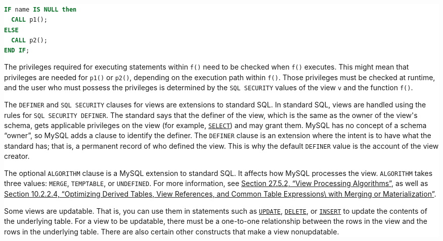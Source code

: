 
```sql
IF name IS NULL then
  CALL p1();
ELSE
  CALL p2();
END IF;
```

The privileges required for executing statements within
`f()` need to be checked when
`f()` executes. This might mean that privileges
are needed for `p1()` or `p2()`,
depending on the execution path within `f()`.
Those privileges must be checked at runtime, and the user who must
possess the privileges is determined by the `SQL
      SECURITY` values of the view `v` and the
function `f()`.


The `DEFINER` and `SQL SECURITY`
clauses for views are extensions to standard SQL. In standard SQL,
views are handled using the rules for `SQL SECURITY
      DEFINER`. The standard says that the definer of the view,
which is the same as the owner of the view's schema, gets
applicable privileges on the view (for example,
[`SELECT`](https://dev.mysql.com/doc/refman/8.0/en/privileges-provided.html#priv_select)) and may grant them. MySQL
has no concept of a schema “owner”, so MySQL adds a
clause to identify the definer. The `DEFINER`
clause is an extension where the intent is to have what the
standard has; that is, a permanent record of who defined the view.
This is why the default `DEFINER` value is the
account of the view creator.


The optional `ALGORITHM` clause is a MySQL
extension to standard SQL. It affects how MySQL processes the
view. `ALGORITHM` takes three values:
`MERGE`, `TEMPTABLE`, or
`UNDEFINED`. For more information, see
[Section 27.5.2, “View Processing Algorithms”](https://dev.mysql.com/doc/refman/8.0/en/view-algorithms.html "27.5.2 View Processing Algorithms"), as well as
[Section 10.2.2.4, “Optimizing Derived Tables, View References, and Common Table Expressions\\
with Merging or Materialization”](https://dev.mysql.com/doc/refman/8.0/en/derived-table-optimization.html "10.2.2.4 Optimizing Derived Tables, View References, and Common Table Expressions with Merging or Materialization").


Some views are updatable. That is, you can use them in statements
such as [`UPDATE`](https://dev.mysql.com/doc/refman/8.0/en/update.html "15.2.17 UPDATE Statement"),
[`DELETE`](https://dev.mysql.com/doc/refman/8.0/en/delete.html "15.2.2 DELETE Statement"), or
[`INSERT`](https://dev.mysql.com/doc/refman/8.0/en/insert.html "15.2.7 INSERT Statement") to update the contents of
the underlying table. For a view to be updatable, there must be a
one-to-one relationship between the rows in the view and the rows
in the underlying table. There are also certain other constructs
that make a view nonupdatable.
